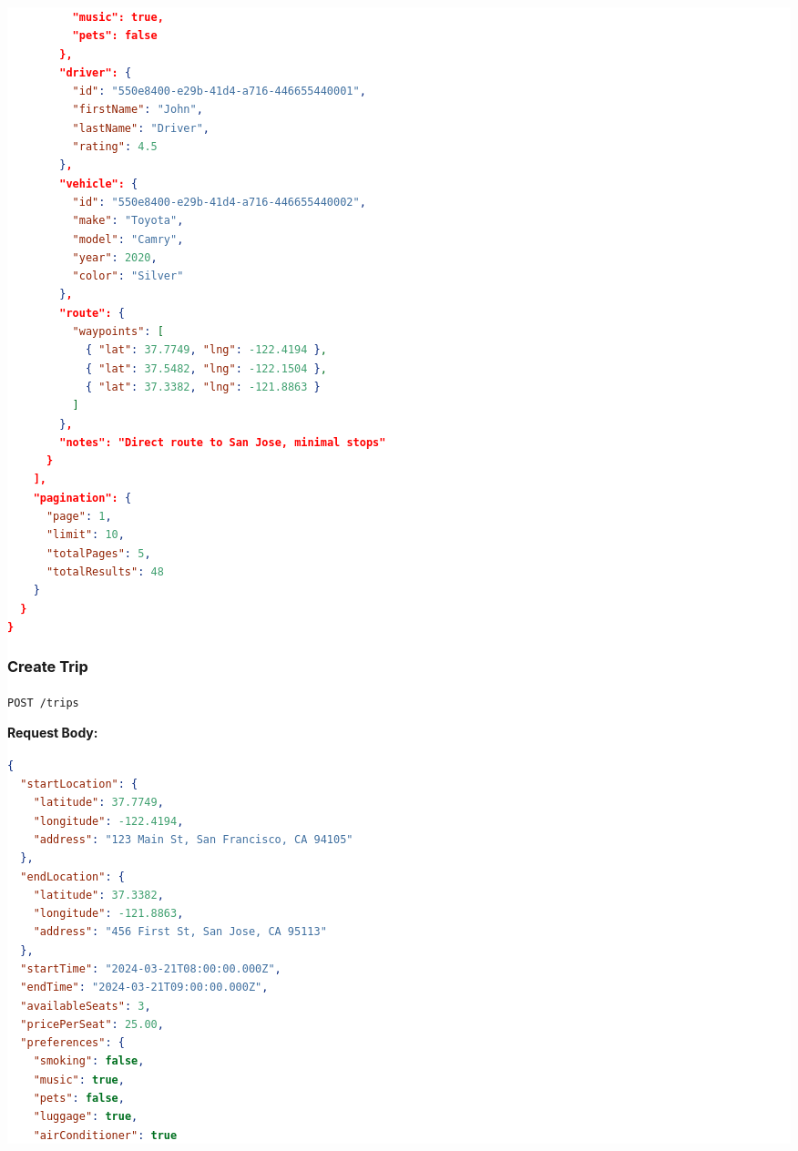 ```json
          "music": true,
          "pets": false
        },
        "driver": {
          "id": "550e8400-e29b-41d4-a716-446655440001",
          "firstName": "John",
          "lastName": "Driver",
          "rating": 4.5
        },
        "vehicle": {
          "id": "550e8400-e29b-41d4-a716-446655440002",
          "make": "Toyota",
          "model": "Camry",
          "year": 2020,
          "color": "Silver"
        },
        "route": {
          "waypoints": [
            { "lat": 37.7749, "lng": -122.4194 },
            { "lat": 37.5482, "lng": -122.1504 },
            { "lat": 37.3382, "lng": -121.8863 }
          ]
        },
        "notes": "Direct route to San Jose, minimal stops"
      }
    ],
    "pagination": {
      "page": 1,
      "limit": 10,
      "totalPages": 5,
      "totalResults": 48
    }
  }
}
```

### Create Trip
```http
POST /trips
```

**Request Body:**
```json
{
  "startLocation": {
    "latitude": 37.7749,
    "longitude": -122.4194,
    "address": "123 Main St, San Francisco, CA 94105"
  },
  "endLocation": {
    "latitude": 37.3382,
    "longitude": -121.8863,
    "address": "456 First St, San Jose, CA 95113"
  },
  "startTime": "2024-03-21T08:00:00.000Z",
  "endTime": "2024-03-21T09:00:00.000Z",
  "availableSeats": 3,
  "pricePerSeat": 25.00,
  "preferences": {
    "smoking": false,
    "music": true,
    "pets": false,
    "luggage": true,
    "airConditioner": true
```